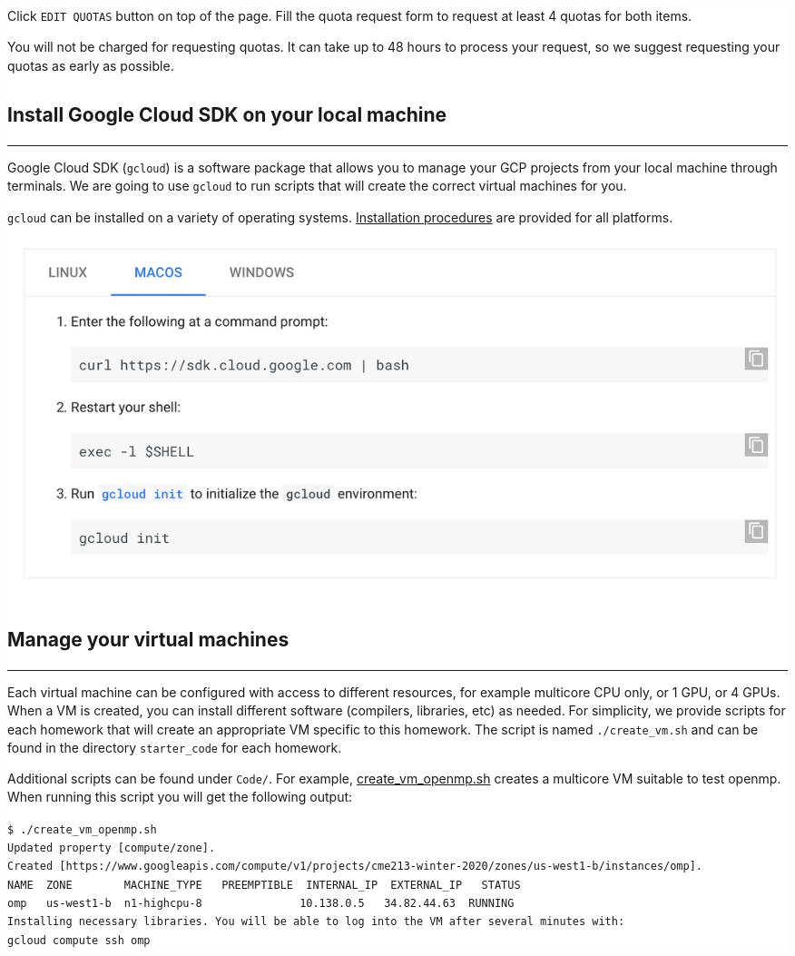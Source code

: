 Click `EDIT QUOTAS` button on top of the page. Fill the quota request form to request at least 4 quotas for both items.

You will not be charged for requesting quotas. It can take up to 48 hours to process your request, so we suggest requesting your quotas as early as possible.

## Install Google Cloud SDK on your local machine
---
Google Cloud SDK (`gcloud`) is a software package that allows you to manage your GCP projects from your local machine through terminals.
We are going to use `gcloud` to run scripts that will create the correct virtual machines for you.

`gcloud` can be installed on a variety of operating systems. [Installation procedures](https://cloud.google.com/sdk/docs/downloads-interactive) are provided for all platforms.

![](gcp/cloud_install.png)

## Manage your virtual machines
---

Each virtual machine can be configured with access to different resources, for example multicore CPU only, or 1 GPU, or 4 GPUs. When a VM is created, you can install different software (compilers, libraries, etc) as needed. For simplicity, we provide scripts for each homework that will create an appropriate VM specific to this homework. The script is named `./create_vm.sh` and can be found in the directory `starter_code` for each homework.

Additional scripts can be found under `Code/`. For example, [create_vm_openmp.sh](Code/create_vm_openmp.sh) creates a multicore VM suitable to test openmp. When running this script you will get the following output:

```
$ ./create_vm_openmp.sh 
Updated property [compute/zone].
Created [https://www.googleapis.com/compute/v1/projects/cme213-winter-2020/zones/us-west1-b/instances/omp].
NAME  ZONE        MACHINE_TYPE   PREEMPTIBLE  INTERNAL_IP  EXTERNAL_IP   STATUS
omp   us-west1-b  n1-highcpu-8               10.138.0.5   34.82.44.63  RUNNING
Installing necessary libraries. You will be able to log into the VM after several minutes with:
gcloud compute ssh omp
```
